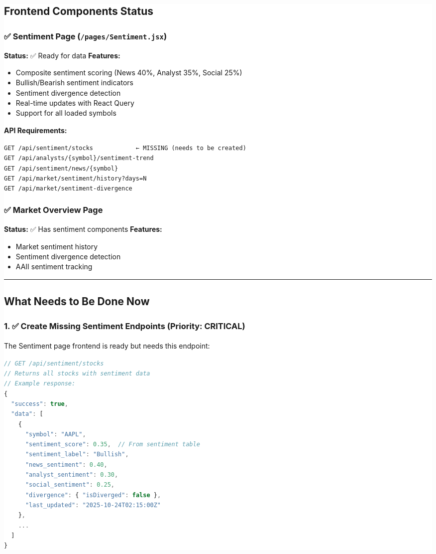 
## Frontend Components Status

### ✅ Sentiment Page (`/pages/Sentiment.jsx`)
**Status:** ✅ Ready for data
**Features:**
- Composite sentiment scoring (News 40%, Analyst 35%, Social 25%)
- Bullish/Bearish sentiment indicators
- Sentiment divergence detection
- Real-time updates with React Query
- Support for all loaded symbols

**API Requirements:**
```
GET /api/sentiment/stocks            ← MISSING (needs to be created)
GET /api/analysts/{symbol}/sentiment-trend
GET /api/sentiment/news/{symbol}
GET /api/market/sentiment/history?days=N
GET /api/market/sentiment-divergence
```

### ✅ Market Overview Page
**Status:** ✅ Has sentiment components
**Features:**
- Market sentiment history
- Sentiment divergence detection
- AAII sentiment tracking

---

## What Needs to Be Done Now

### 1. ✅ Create Missing Sentiment Endpoints (Priority: CRITICAL)
The Sentiment page frontend is ready but needs this endpoint:

```javascript
// GET /api/sentiment/stocks
// Returns all stocks with sentiment data
// Example response:
{
  "success": true,
  "data": [
    {
      "symbol": "AAPL",
      "sentiment_score": 0.35,  // From sentiment table
      "sentiment_label": "Bullish",
      "news_sentiment": 0.40,
      "analyst_sentiment": 0.30,
      "social_sentiment": 0.25,
      "divergence": { "isDiverged": false },
      "last_updated": "2025-10-24T02:15:00Z"
    },
    ...
  ]
}
```
